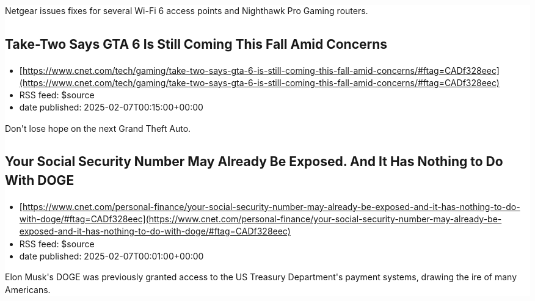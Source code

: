 Netgear issues fixes for several Wi-Fi 6 access points and Nighthawk Pro Gaming routers.

## Take-Two Says GTA 6 Is Still Coming This Fall Amid Concerns
 - [https://www.cnet.com/tech/gaming/take-two-says-gta-6-is-still-coming-this-fall-amid-concerns/#ftag=CADf328eec](https://www.cnet.com/tech/gaming/take-two-says-gta-6-is-still-coming-this-fall-amid-concerns/#ftag=CADf328eec)
 - RSS feed: $source
 - date published: 2025-02-07T00:15:00+00:00

Don't lose hope on the next Grand Theft Auto.

## Your Social Security Number May Already Be Exposed. And It Has Nothing to Do With DOGE
 - [https://www.cnet.com/personal-finance/your-social-security-number-may-already-be-exposed-and-it-has-nothing-to-do-with-doge/#ftag=CADf328eec](https://www.cnet.com/personal-finance/your-social-security-number-may-already-be-exposed-and-it-has-nothing-to-do-with-doge/#ftag=CADf328eec)
 - RSS feed: $source
 - date published: 2025-02-07T00:01:00+00:00

Elon Musk's DOGE was previously granted access to the US Treasury Department's payment systems, drawing the ire of many Americans.


